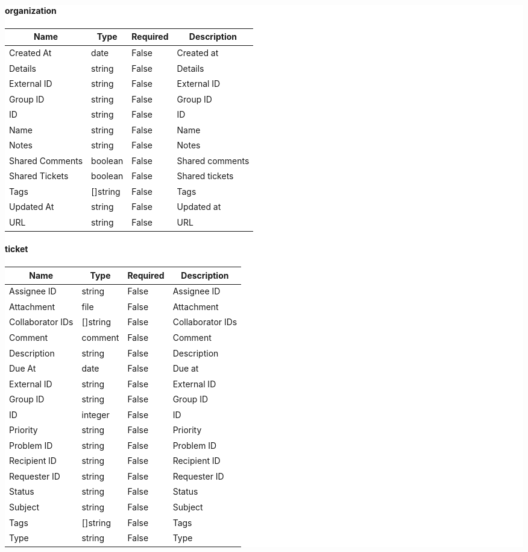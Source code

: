 #### organization

|Name|Type|Required|Description|
|----|----|--------|-----------|
|Created At|date|False|Created at|
|Details|string|False|Details|
|External ID|string|False|External ID|
|Group ID|string|False|Group ID|
|ID|string|False|ID|
|Name|string|False|Name|
|Notes|string|False|Notes|
|Shared Comments|boolean|False|Shared comments|
|Shared Tickets|boolean|False|Shared tickets|
|Tags|[]string|False|Tags|
|Updated At|string|False|Updated at|
|URL|string|False|URL|

#### ticket

|Name|Type|Required|Description|
|----|----|--------|-----------|
|Assignee ID|string|False|Assignee ID|
|Attachment|file|False|Attachment|
|Collaborator IDs|[]string|False|Collaborator IDs|
|Comment|comment|False|Comment|
|Description|string|False|Description|
|Due At|date|False|Due at|
|External ID|string|False|External ID|
|Group ID|string|False|Group ID|
|ID|integer|False|ID|
|Priority|string|False|Priority|
|Problem ID|string|False|Problem ID|
|Recipient ID|string|False|Recipient ID|
|Requester ID|string|False|Requester ID|
|Status|string|False|Status|
|Subject|string|False|Subject|
|Tags|[]string|False|Tags|
|Type|string|False|Type|
